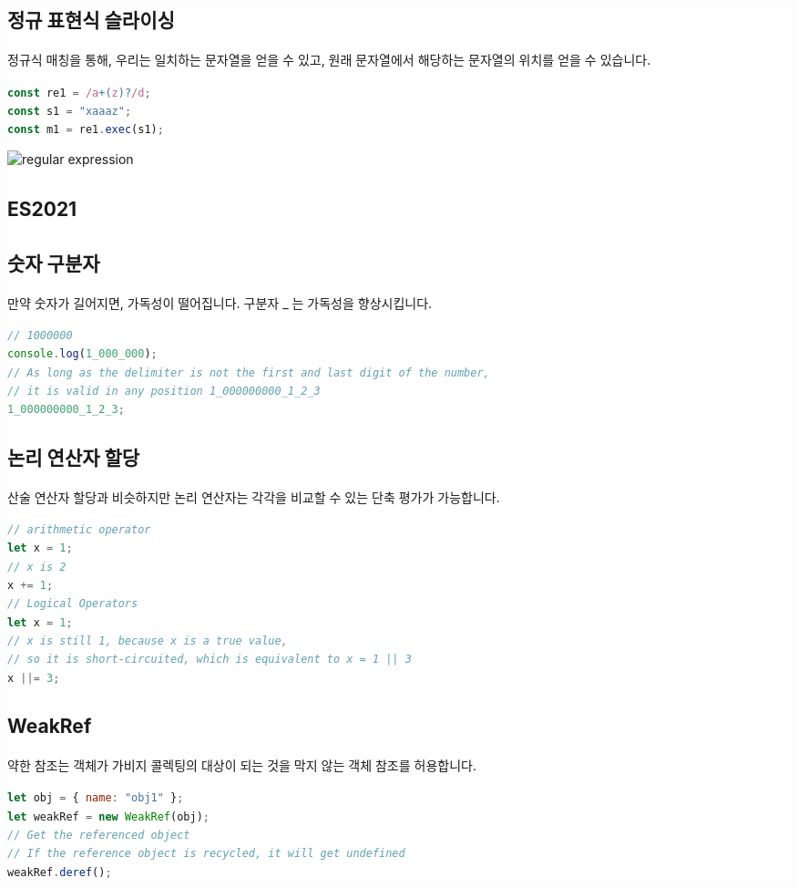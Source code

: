 ## 정규 표현식 슬라이싱

정규식 매칭을 통해, 우리는 일치하는 문자열을 얻을 수 있고, 원래 문자열에서 해당하는 문자열의 위치를 얻을 수 있습니다.

```javascript
const re1 = /a+(z)?/d;
const s1 = "xaaaz";
const m1 = re1.exec(s1);
```

![regular expression](https://haeyum.notion.site/image/https%3A%2F%2Fmiro.medium.com%2Fv2%2Fresize%3Afit%3A700%2F1*nhrc1rbqrEFQ_Ijt872Jgg.png?id=8384c359-ff94-471a-b913-f6075419fb35&table=block&spaceId=c246955d-673f-42a3-b7a2-0b9a31a59058&width=2000&userId=&cache=v2)

## ES2021

## 숫자 구분자

만약 숫자가 길어지면, 가독성이 떨어집니다. 구분자 \_ 는 가독성을 향상시킵니다.

```javascript
// 1000000
console.log(1_000_000);
// As long as the delimiter is not the first and last digit of the number,
// it is valid in any position 1_000000000_1_2_3
1_000000000_1_2_3;
```

## 논리 연산자 할당

산술 연산자 할당과 비슷하지만 논리 연산자는 각각을 비교할 수 있는 단축 평가가 가능합니다.

```javascript
// arithmetic operator
let x = 1;
// x is 2
x += 1;
// Logical Operators
let x = 1;
// x is still 1, because x is a true value,
// so it is short-circuited, which is equivalent to x = 1 || 3
x ||= 3;
```

## WeakRef

약한 참조는 객체가 가비지 콜렉팅의 대상이 되는 것을 막지 않는 객체 참조를 허용합니다.

```javascript
let obj = { name: "obj1" };
let weakRef = new WeakRef(obj);
// Get the referenced object
// If the reference object is recycled, it will get undefined
weakRef.deref();
```
